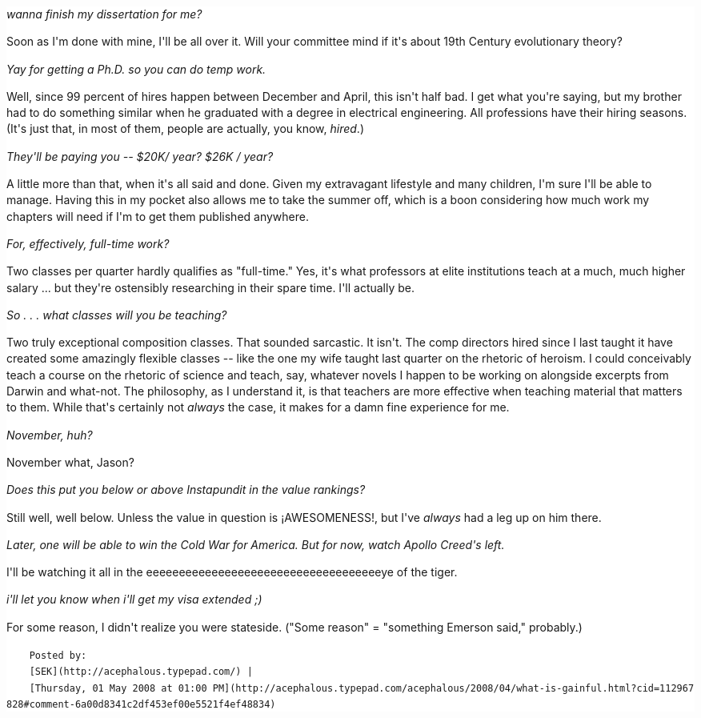 
		

_wanna finish my dissertation for me?_

Soon as I'm done with mine, I'll be all over it.  Will your committee mind if it's about 19th Century evolutionary theory?

_Yay for getting a Ph.D. so you can do temp work._

Well, since 99 percent of hires happen between December and April, this isn't half bad.  I get what you're saying, but my brother had to do something similar when he graduated with a degree in electrical engineering.  All professions have their hiring seasons.  (It's just that, in most of them, people are actually, you know, _hired_.)

_They'll be paying you -- $20K/ year? $26K / year?_

A little more than that, when it's all said and done.  Given my extravagant lifestyle and many children, I'm sure I'll be able to manage.  Having this in my pocket also allows me to take the summer off, which is a boon considering how much work my chapters will need if I'm to get them published anywhere.

_For, effectively, full-time work?_

Two classes per quarter hardly qualifies as "full-time."  Yes, it's what professors at elite institutions teach at a much, much higher salary ... but they're ostensibly researching in their spare time.  I'll actually be.

_So . . . what classes will you be teaching?_ 

Two truly exceptional composition classes.  That sounded sarcastic.  It isn't.  The comp directors hired since I last taught it have created some amazingly flexible classes -- like the one my wife taught last quarter on the rhetoric of heroism.  I could conceivably teach a course on the rhetoric of science and teach, say, whatever novels I happen to be working on alongside excerpts from Darwin and what-not.  The philosophy, as I understand it, is that teachers are more effective when teaching material that matters to them.  While that's certainly not _always_ the case, it makes for a damn fine experience for me.

_November, huh?_

November what, Jason?

_Does this put you below or above Instapundit in the value rankings?_

Still well, well below.  Unless the value in question is ¡AWESOMENESS!, but I've _always_ had a leg up on him there.

_Later, one will be able to win the Cold War for America. But for now, watch Apollo Creed's left._

I'll be watching it all in the eeeeeeeeeeeeeeeeeeeeeeeeeeeeeeeeeeeeye of the tiger.

_i'll let you know when i'll get my visa extended ;)_

For some reason, I didn't realize you were stateside.  ("Some reason" = "something Emerson said," probably.)

	

		Posted by:
		[SEK](http://acephalous.typepad.com/) |
		[Thursday, 01 May 2008 at 01:00 PM](http://acephalous.typepad.com/acephalous/2008/04/what-is-gainful.html?cid=112967828#comment-6a00d8341c2df453ef00e5521f4ef48834)
